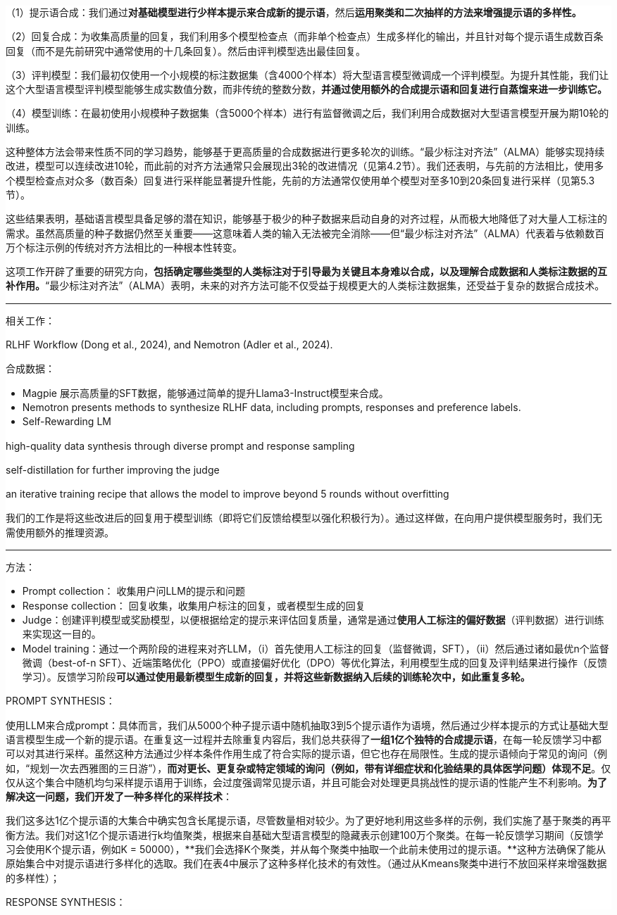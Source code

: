 （1）提示语合成：我们通过**对基础模型进行少样本提示来合成新的提示语**，然后**运用聚类和二次抽样的方法来增强提示语的多样性。**

（2）回复合成：为收集高质量的回复，我们利用多个模型检查点（而非单个检查点）生成多样化的输出，并且针对每个提示语生成数百条回复（而不是先前研究中通常使用的十几条回复）。然后由评判模型选出最佳回复。

（3）评判模型：我们最初仅使用一个小规模的标注数据集（含4000个样本）将大型语言模型微调成一个评判模型。为提升其性能，我们让这个大型语言模型评判模型能够生成实数值分数，而非传统的整数分数，**并通过使用额外的合成提示语和回复进行自蒸馏来进一步训练它。**

（4）模型训练：在最初使用小规模种子数据集（含5000个样本）进行有监督微调之后，我们利用合成数据对大型语言模型开展为期10轮的训练。

这种整体方法会带来性质不同的学习趋势，能够基于更高质量的合成数据进行更多轮次的训练。“最少标注对齐法”（ALMA）能够实现持续改进，模型可以连续改进10轮，而此前的对齐方法通常只会展现出3轮的改进情况（见第4.2节）。我们还表明，与先前的方法相比，使用多个模型检查点对众多（数百条）回复进行采样能显著提升性能，先前的方法通常仅使用单个模型对至多10到20条回复进行采样（见第5.3节）。

这些结果表明，基础语言模型具备足够的潜在知识，能够基于极少的种子数据来启动自身的对齐过程，从而极大地降低了对大量人工标注的需求。虽然高质量的种子数据仍然至关重要——这意味着人类的输入无法被完全消除——但“最少标注对齐法”（ALMA）代表着与依赖数百万个标注示例的传统对齐方法相比的一种根本性转变。

这项工作开辟了重要的研究方向，**包括确定哪些类型的人类标注对于引导最为关键且本身难以合成，以及理解合成数据和人类标注数据的互补作用。**“最少标注对齐法”（ALMA）表明，未来的对齐方法可能不仅受益于规模更大的人类标注数据集，还受益于复杂的数据合成技术。

---

相关工作：

RLHF Workflow (Dong et al., 2024), and Nemotron (Adler et al., 2024).

合成数据：

* Magpie 展示高质量的SFT数据，能够通过简单的提升Llama3-Instruct模型来合成。
* Nemotron presents methods to synthesize RLHF data, including prompts, responses and preference labels.
* Self-Rewarding LM

high-quality data synthesis through diverse prompt and response sampling

self-distillation for further improving the judge

an iterative training recipe that allows the model to improve beyond 5 rounds without overfitting

我们的工作是将这些改进后的回复用于模型训练（即将它们反馈给模型以强化积极行为）。通过这样做，在向用户提供模型服务时，我们无需使用额外的推理资源。

---

方法：

* Prompt collection： 收集用户问LLM的提示和问题
* Response collection： 回复收集，收集用户标注的回复，或者模型生成的回复
* Judge：创建评判模型或奖励模型，以便根据给定的提示来评估回复质量，通常是通过**使用人工标注的偏好数据**（评判数据）进行训练来实现这一目的。
* Model training：通过一个两阶段的进程来对齐LLM，（i）首先使用人工标注的回复（监督微调，SFT），（ii）然后通过诸如最优n个监督微调（best-of-n SFT）、近端策略优化（PPO）或直接偏好优化（DPO）等优化算法，利用模型生成的回复及评判结果进行操作（反馈学习）。反馈学习阶段**可以通过使用最新模型生成新的回复，并将这些新数据纳入后续的训练轮次中，如此重复多轮。**

PROMPT SYNTHESIS：

使用LLM来合成prompt：具体而言，我们从5000个种子提示语中随机抽取3到5个提示语作为语境，然后通过少样本提示的方式让基础大型语言模型生成一个新的提示语。在重复这一过程并去除重复内容后，我们总共获得了**一组1亿个独特的合成提示语**，在每一轮反馈学习中都可以对其进行采样。虽然这种方法通过少样本条件作用生成了符合实际的提示语，但它也存在局限性。生成的提示语倾向于常见的询问（例如，“规划一次去西雅图的三日游”），**而对更长、更复杂或特定领域的询问（例如，带有详细症状和化验结果的具体医学问题）体现不足**。仅仅从这个集合中随机均匀采样提示语用于训练，会过度强调常见提示语，并且可能会对处理更具挑战性的提示语的性能产生不利影响。**为了解决这一问题，我们开发了一种多样化的采样技术**：

我们这多达1亿个提示语的大集合中确实包含长尾提示语，尽管数量相对较少。为了更好地利用这些多样的示例，我们实施了基于聚类的再平衡方法。我们对这1亿个提示语进行k均值聚类，根据来自基础大型语言模型的隐藏表示创建100万个聚类。在每一轮反馈学习期间（反馈学习会使用K个提示语，例如K = 50000），**我们会选择K个聚类，并从每个聚类中抽取一个此前未使用过的提示语。**这种方法确保了能从原始集合中对提示语进行多样化的选取。我们在表4中展示了这种多样化技术的有效性。（通过从Kmeans聚类中进行不放回采样来增强数据的多样性）；

RESPONSE SYNTHESIS：
